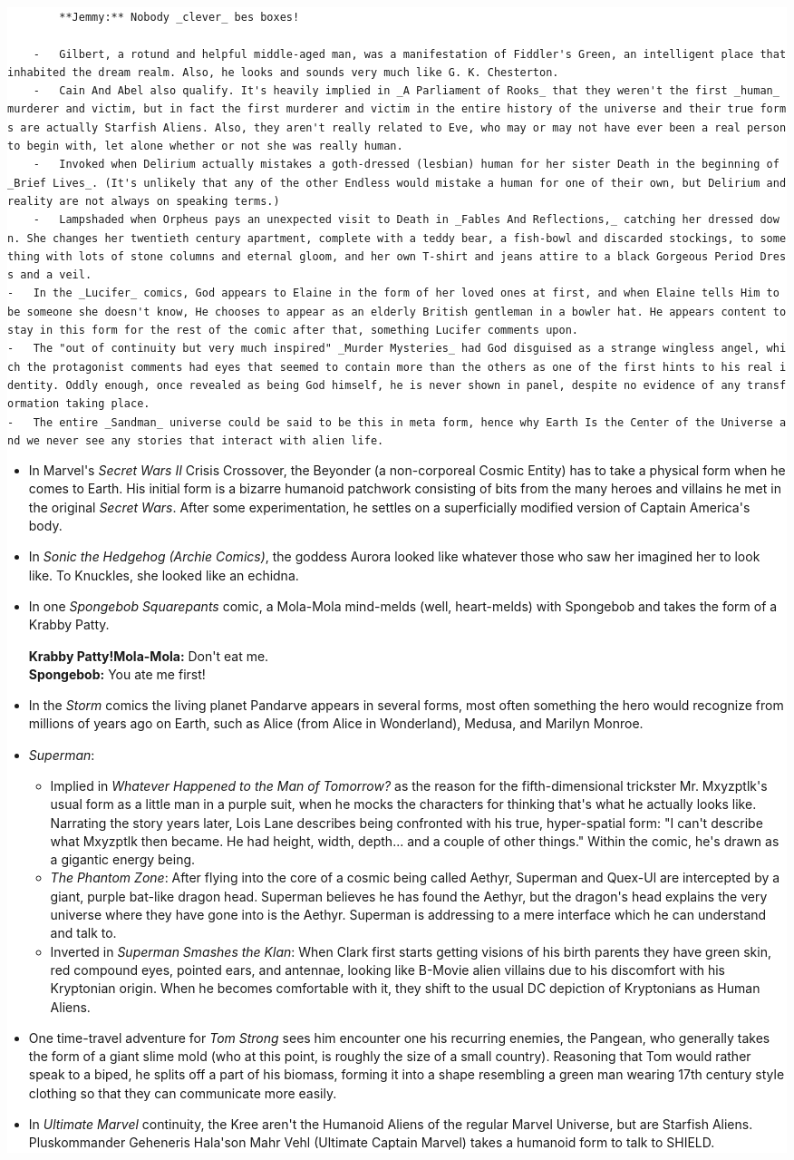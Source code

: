             **Jemmy:** Nobody _clever_ bes boxes!
            
        -   Gilbert, a rotund and helpful middle-aged man, was a manifestation of Fiddler's Green, an intelligent place that inhabited the dream realm. Also, he looks and sounds very much like G. K. Chesterton.
        -   Cain And Abel also qualify. It's heavily implied in _A Parliament of Rooks_ that they weren't the first _human_ murderer and victim, but in fact the first murderer and victim in the entire history of the universe and their true forms are actually Starfish Aliens. Also, they aren't really related to Eve, who may or may not have ever been a real person to begin with, let alone whether or not she was really human.
        -   Invoked when Delirium actually mistakes a goth-dressed (lesbian) human for her sister Death in the beginning of _Brief Lives_. (It's unlikely that any of the other Endless would mistake a human for one of their own, but Delirium and reality are not always on speaking terms.)
        -   Lampshaded when Orpheus pays an unexpected visit to Death in _Fables And Reflections,_ catching her dressed down. She changes her twentieth century apartment, complete with a teddy bear, a fish-bowl and discarded stockings, to something with lots of stone columns and eternal gloom, and her own T-shirt and jeans attire to a black Gorgeous Period Dress and a veil.
    -   In the _Lucifer_ comics, God appears to Elaine in the form of her loved ones at first, and when Elaine tells Him to be someone she doesn't know, He chooses to appear as an elderly British gentleman in a bowler hat. He appears content to stay in this form for the rest of the comic after that, something Lucifer comments upon.
    -   The "out of continuity but very much inspired" _Murder Mysteries_ had God disguised as a strange wingless angel, which the protagonist comments had eyes that seemed to contain more than the others as one of the first hints to his real identity. Oddly enough, once revealed as being God himself, he is never shown in panel, despite no evidence of any transformation taking place.
    -   The entire _Sandman_ universe could be said to be this in meta form, hence why Earth Is the Center of the Universe and we never see any stories that interact with alien life.
-   In Marvel's _Secret Wars II_ Crisis Crossover, the Beyonder (a non-corporeal Cosmic Entity) has to take a physical form when he comes to Earth. His initial form is a bizarre humanoid patchwork consisting of bits from the many heroes and villains he met in the original _Secret Wars_. After some experimentation, he settles on a superficially modified version of Captain America's body.
-   In _Sonic the Hedgehog (Archie Comics)_, the goddess Aurora looked like whatever those who saw her imagined her to look like. To Knuckles, she looked like an echidna.
-   In one _Spongebob Squarepants_ comic, a Mola-Mola mind-melds (well, heart-melds) with Spongebob and takes the form of a Krabby Patty.
    
    **Krabby Patty!Mola-Mola:** Don't eat me.  
    **Spongebob:** You ate me first!
    
-   In the _Storm_ comics the living planet Pandarve appears in several forms, most often something the hero would recognize from millions of years ago on Earth, such as Alice (from Alice in Wonderland), Medusa, and Marilyn Monroe.
-   _Superman_:
    -   Implied in _Whatever Happened to the Man of Tomorrow?_ as the reason for the fifth-dimensional trickster Mr. Mxyzptlk's usual form as a little man in a purple suit, when he mocks the characters for thinking that's what he actually looks like. Narrating the story years later, Lois Lane describes being confronted with his true, hyper-spatial form: "I can't describe what Mxyzptlk then became. He had height, width, depth... and a couple of other things." Within the comic, he's drawn as a gigantic energy being.
    -   _The Phantom Zone_: After flying into the core of a cosmic being called Aethyr, Superman and Quex-Ul are intercepted by a giant, purple bat-like dragon head. Superman believes he has found the Aethyr, but the dragon's head explains the very universe where they have gone into is the Aethyr. Superman is addressing to a mere interface which he can understand and talk to.
    -   Inverted in _Superman Smashes the Klan_: When Clark first starts getting visions of his birth parents they have green skin, red compound eyes, pointed ears, and antennae, looking like B-Movie alien villains due to his discomfort with his Kryptonian origin. When he becomes comfortable with it, they shift to the usual DC depiction of Kryptonians as Human Aliens.
-   One time-travel adventure for _Tom Strong_ sees him encounter one his recurring enemies, the Pangean, who generally takes the form of a giant slime mold (who at this point, is roughly the size of a small country). Reasoning that Tom would rather speak to a biped, he splits off a part of his biomass, forming it into a shape resembling a green man wearing 17th century style clothing so that they can communicate more easily.
-   In _Ultimate Marvel_ continuity, the Kree aren't the Humanoid Aliens of the regular Marvel Universe, but are Starfish Aliens. Pluskommander Geheneris Hala'son Mahr Vehl (Ultimate Captain Marvel) takes a humanoid form to talk to SHIELD.